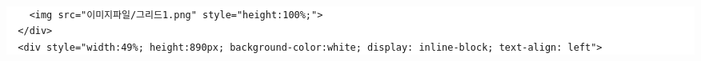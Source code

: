         <img src="이미지파일/그리드1.png" style="height:100%;">
      </div>
   	  <div style="width:49%; height:890px; background-color:white; display: inline-block; text-align: left">